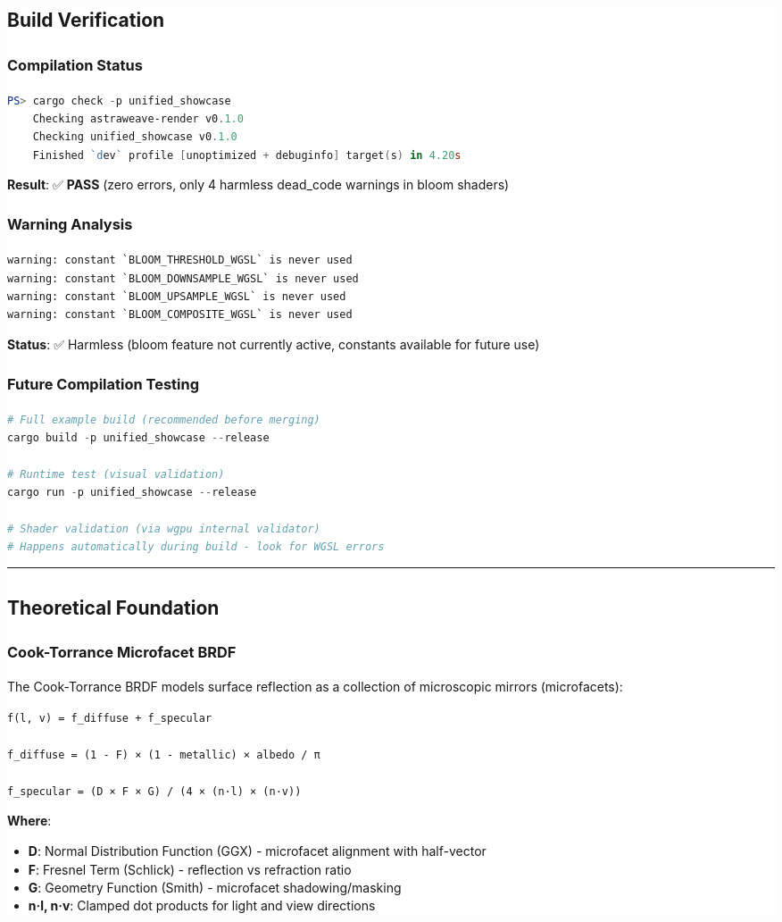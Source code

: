
## Build Verification

### Compilation Status
```powershell
PS> cargo check -p unified_showcase
    Checking astraweave-render v0.1.0
    Checking unified_showcase v0.1.0
    Finished `dev` profile [unoptimized + debuginfo] target(s) in 4.20s
```

**Result**: ✅ **PASS** (zero errors, only 4 harmless dead_code warnings in bloom shaders)

### Warning Analysis
```
warning: constant `BLOOM_THRESHOLD_WGSL` is never used
warning: constant `BLOOM_DOWNSAMPLE_WGSL` is never used  
warning: constant `BLOOM_UPSAMPLE_WGSL` is never used
warning: constant `BLOOM_COMPOSITE_WGSL` is never used
```

**Status**: ✅ Harmless (bloom feature not currently active, constants available for future use)

### Future Compilation Testing
```powershell
# Full example build (recommended before merging)
cargo build -p unified_showcase --release

# Runtime test (visual validation)
cargo run -p unified_showcase --release

# Shader validation (via wgpu internal validator)
# Happens automatically during build - look for WGSL errors
```

---

## Theoretical Foundation

### Cook-Torrance Microfacet BRDF

The Cook-Torrance BRDF models surface reflection as a collection of microscopic mirrors (microfacets):

```
f(l, v) = f_diffuse + f_specular

f_diffuse = (1 - F) × (1 - metallic) × albedo / π

f_specular = (D × F × G) / (4 × (n·l) × (n·v))
```

**Where**:
- **D**: Normal Distribution Function (GGX) - microfacet alignment with half-vector
- **F**: Fresnel Term (Schlick) - reflection vs refraction ratio
- **G**: Geometry Function (Smith) - microfacet shadowing/masking
- **n·l, n·v**: Clamped dot products for light and view directions
